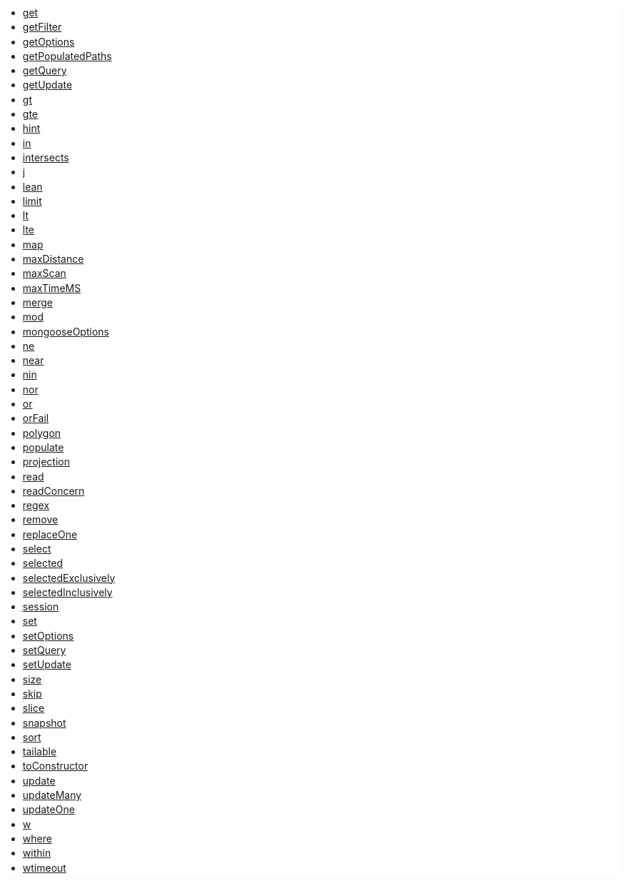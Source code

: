 - [get](libraries_dbLogger.InterfaceLoggableQuery.md#get)
- [getFilter](libraries_dbLogger.InterfaceLoggableQuery.md#getfilter)
- [getOptions](libraries_dbLogger.InterfaceLoggableQuery.md#getoptions)
- [getPopulatedPaths](libraries_dbLogger.InterfaceLoggableQuery.md#getpopulatedpaths)
- [getQuery](libraries_dbLogger.InterfaceLoggableQuery.md#getquery)
- [getUpdate](libraries_dbLogger.InterfaceLoggableQuery.md#getupdate)
- [gt](libraries_dbLogger.InterfaceLoggableQuery.md#gt)
- [gte](libraries_dbLogger.InterfaceLoggableQuery.md#gte)
- [hint](libraries_dbLogger.InterfaceLoggableQuery.md#hint)
- [in](libraries_dbLogger.InterfaceLoggableQuery.md#in)
- [intersects](libraries_dbLogger.InterfaceLoggableQuery.md#intersects)
- [j](libraries_dbLogger.InterfaceLoggableQuery.md#j)
- [lean](libraries_dbLogger.InterfaceLoggableQuery.md#lean)
- [limit](libraries_dbLogger.InterfaceLoggableQuery.md#limit)
- [lt](libraries_dbLogger.InterfaceLoggableQuery.md#lt)
- [lte](libraries_dbLogger.InterfaceLoggableQuery.md#lte)
- [map](libraries_dbLogger.InterfaceLoggableQuery.md#map)
- [maxDistance](libraries_dbLogger.InterfaceLoggableQuery.md#maxdistance)
- [maxScan](libraries_dbLogger.InterfaceLoggableQuery.md#maxscan)
- [maxTimeMS](libraries_dbLogger.InterfaceLoggableQuery.md#maxtimems)
- [merge](libraries_dbLogger.InterfaceLoggableQuery.md#merge)
- [mod](libraries_dbLogger.InterfaceLoggableQuery.md#mod)
- [mongooseOptions](libraries_dbLogger.InterfaceLoggableQuery.md#mongooseoptions)
- [ne](libraries_dbLogger.InterfaceLoggableQuery.md#ne)
- [near](libraries_dbLogger.InterfaceLoggableQuery.md#near)
- [nin](libraries_dbLogger.InterfaceLoggableQuery.md#nin)
- [nor](libraries_dbLogger.InterfaceLoggableQuery.md#nor)
- [or](libraries_dbLogger.InterfaceLoggableQuery.md#or)
- [orFail](libraries_dbLogger.InterfaceLoggableQuery.md#orfail)
- [polygon](libraries_dbLogger.InterfaceLoggableQuery.md#polygon)
- [populate](libraries_dbLogger.InterfaceLoggableQuery.md#populate)
- [projection](libraries_dbLogger.InterfaceLoggableQuery.md#projection)
- [read](libraries_dbLogger.InterfaceLoggableQuery.md#read)
- [readConcern](libraries_dbLogger.InterfaceLoggableQuery.md#readconcern)
- [regex](libraries_dbLogger.InterfaceLoggableQuery.md#regex)
- [remove](libraries_dbLogger.InterfaceLoggableQuery.md#remove)
- [replaceOne](libraries_dbLogger.InterfaceLoggableQuery.md#replaceone)
- [select](libraries_dbLogger.InterfaceLoggableQuery.md#select)
- [selected](libraries_dbLogger.InterfaceLoggableQuery.md#selected)
- [selectedExclusively](libraries_dbLogger.InterfaceLoggableQuery.md#selectedexclusively)
- [selectedInclusively](libraries_dbLogger.InterfaceLoggableQuery.md#selectedinclusively)
- [session](libraries_dbLogger.InterfaceLoggableQuery.md#session)
- [set](libraries_dbLogger.InterfaceLoggableQuery.md#set)
- [setOptions](libraries_dbLogger.InterfaceLoggableQuery.md#setoptions)
- [setQuery](libraries_dbLogger.InterfaceLoggableQuery.md#setquery)
- [setUpdate](libraries_dbLogger.InterfaceLoggableQuery.md#setupdate)
- [size](libraries_dbLogger.InterfaceLoggableQuery.md#size)
- [skip](libraries_dbLogger.InterfaceLoggableQuery.md#skip)
- [slice](libraries_dbLogger.InterfaceLoggableQuery.md#slice)
- [snapshot](libraries_dbLogger.InterfaceLoggableQuery.md#snapshot)
- [sort](libraries_dbLogger.InterfaceLoggableQuery.md#sort)
- [tailable](libraries_dbLogger.InterfaceLoggableQuery.md#tailable)
- [toConstructor](libraries_dbLogger.InterfaceLoggableQuery.md#toconstructor)
- [update](libraries_dbLogger.InterfaceLoggableQuery.md#update)
- [updateMany](libraries_dbLogger.InterfaceLoggableQuery.md#updatemany)
- [updateOne](libraries_dbLogger.InterfaceLoggableQuery.md#updateone)
- [w](libraries_dbLogger.InterfaceLoggableQuery.md#w)
- [where](libraries_dbLogger.InterfaceLoggableQuery.md#where)
- [within](libraries_dbLogger.InterfaceLoggableQuery.md#within)
- [wtimeout](libraries_dbLogger.InterfaceLoggableQuery.md#wtimeout)
